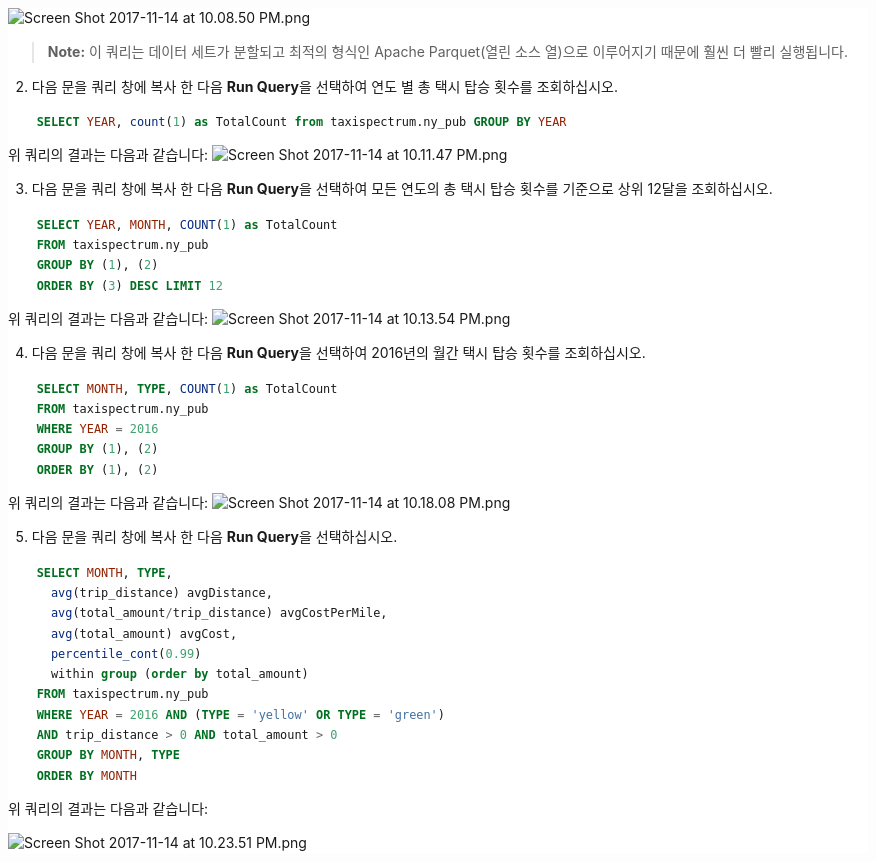 ![Screen Shot 2017-11-14 at 10.08.50 PM.png](https://s3.amazonaws.com/us-east-1.data-analytics/labcontent/reinvent2017content-abd313/lab4/Screen+Shot+2017-11-14+at+10.08.50+PM.png)

>**Note:**
> 이 쿼리는 데이터 세트가 분할되고 최적의 형식인 Apache Parquet(열린 소스 열)으로 이루어지기 때문에 훨씬 더 빨리 실행됩니다.

2. 다음 문을 쿼리 창에 복사 한 다음 **Run Query**을 선택하여 연도 별 총 택시 탑승 횟수를 조회하십시오.

```sql
    SELECT YEAR, count(1) as TotalCount from taxispectrum.ny_pub GROUP BY YEAR
```
위 쿼리의 결과는 다음과 같습니다:
![Screen Shot 2017-11-14 at 10.11.47 PM.png](https://s3.amazonaws.com/us-east-1.data-analytics/labcontent/reinvent2017content-abd313/lab4/Screen+Shot+2017-11-14+at+10.11.47+PM.png)

3. 다음 문을 쿼리 창에 복사 한 다음 **Run Query**을 선택하여 모든 연도의 총 택시 탑승 횟수를 기준으로 상위 12달을 조회하십시오.

```sql
    SELECT YEAR, MONTH, COUNT(1) as TotalCount 
    FROM taxispectrum.ny_pub
    GROUP BY (1), (2) 
    ORDER BY (3) DESC LIMIT 12
```
위 쿼리의 결과는 다음과 같습니다:
![Screen Shot 2017-11-14 at 10.13.54 PM.png](https://s3.amazonaws.com/us-east-1.data-analytics/labcontent/reinvent2017content-abd313/lab4/Screen+Shot+2017-11-14+at+10.13.54+PM.png)

4. 다음 문을 쿼리 창에 복사 한 다음 **Run Query**을 선택하여 2016년의 월간 택시 탑승 횟수를 조회하십시오.

```sql
    SELECT MONTH, TYPE, COUNT(1) as TotalCount 
    FROM taxispectrum.ny_pub
    WHERE YEAR = 2016 
    GROUP BY (1), (2)
    ORDER BY (1), (2)
```
위 쿼리의 결과는 다음과 같습니다:
![Screen Shot 2017-11-14 at 10.18.08 PM.png](https://s3.amazonaws.com/us-east-1.data-analytics/labcontent/reinvent2017content-abd313/lab4/Screen+Shot+2017-11-14+at+10.18.08+PM.png)

5. 다음 문을 쿼리 창에 복사 한 다음 **Run Query**을 선택하십시오.

```sql
    SELECT MONTH, TYPE,
      avg(trip_distance) avgDistance,
      avg(total_amount/trip_distance) avgCostPerMile,
      avg(total_amount) avgCost,
      percentile_cont(0.99)
      within group (order by total_amount)
    FROM taxispectrum.ny_pub
    WHERE YEAR = 2016 AND (TYPE = 'yellow' OR TYPE = 'green')
    AND trip_distance > 0 AND total_amount > 0
    GROUP BY MONTH, TYPE
    ORDER BY MONTH
```

위 쿼리의 결과는 다음과 같습니다:

![Screen Shot 2017-11-14 at 10.23.51 PM.png](https://s3.amazonaws.com/us-east-1.data-analytics/labcontent/reinvent2017content-abd313/lab4/Screen+Shot+2017-11-14+at+10.23.51+PM.png)
